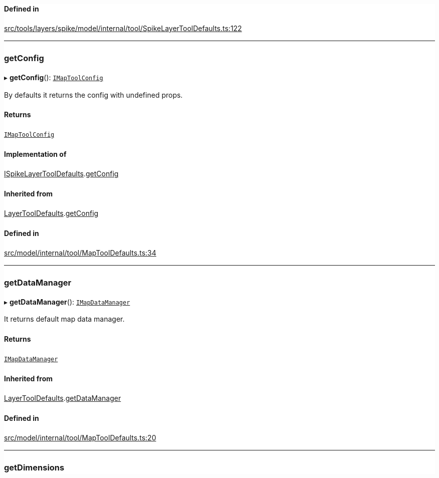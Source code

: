 #### Defined in

[src/tools/layers/spike/model/internal/tool/SpikeLayerToolDefaults.ts:122](https://github.com/geovisto/geovisto-map/blob/e22d774889dbc28cc1ec62933ecf6bab6690f172/src/tools/layers/spike/model/internal/tool/SpikeLayerToolDefaults.ts#L122)

___

### getConfig

▸ **getConfig**(): [`IMapToolConfig`](../modules.md#imaptoolconfig)

By defaults it returns the config with undefined props.

#### Returns

[`IMapToolConfig`](../modules.md#imaptoolconfig)

#### Implementation of

[ISpikeLayerToolDefaults](../interfaces/ISpikeLayerToolDefaults.md).[getConfig](../interfaces/ISpikeLayerToolDefaults.md#getconfig)

#### Inherited from

[LayerToolDefaults](LayerToolDefaults.md).[getConfig](LayerToolDefaults.md#getconfig)

#### Defined in

[src/model/internal/tool/MapToolDefaults.ts:34](https://github.com/geovisto/geovisto-map/blob/e22d774889dbc28cc1ec62933ecf6bab6690f172/src/model/internal/tool/MapToolDefaults.ts#L34)

___

### getDataManager

▸ **getDataManager**(): [`IMapDataManager`](../interfaces/IMapDataManager.md)

It returns default map data manager.

#### Returns

[`IMapDataManager`](../interfaces/IMapDataManager.md)

#### Inherited from

[LayerToolDefaults](LayerToolDefaults.md).[getDataManager](LayerToolDefaults.md#getdatamanager)

#### Defined in

[src/model/internal/tool/MapToolDefaults.ts:20](https://github.com/geovisto/geovisto-map/blob/e22d774889dbc28cc1ec62933ecf6bab6690f172/src/model/internal/tool/MapToolDefaults.ts#L20)

___

### getDimensions
